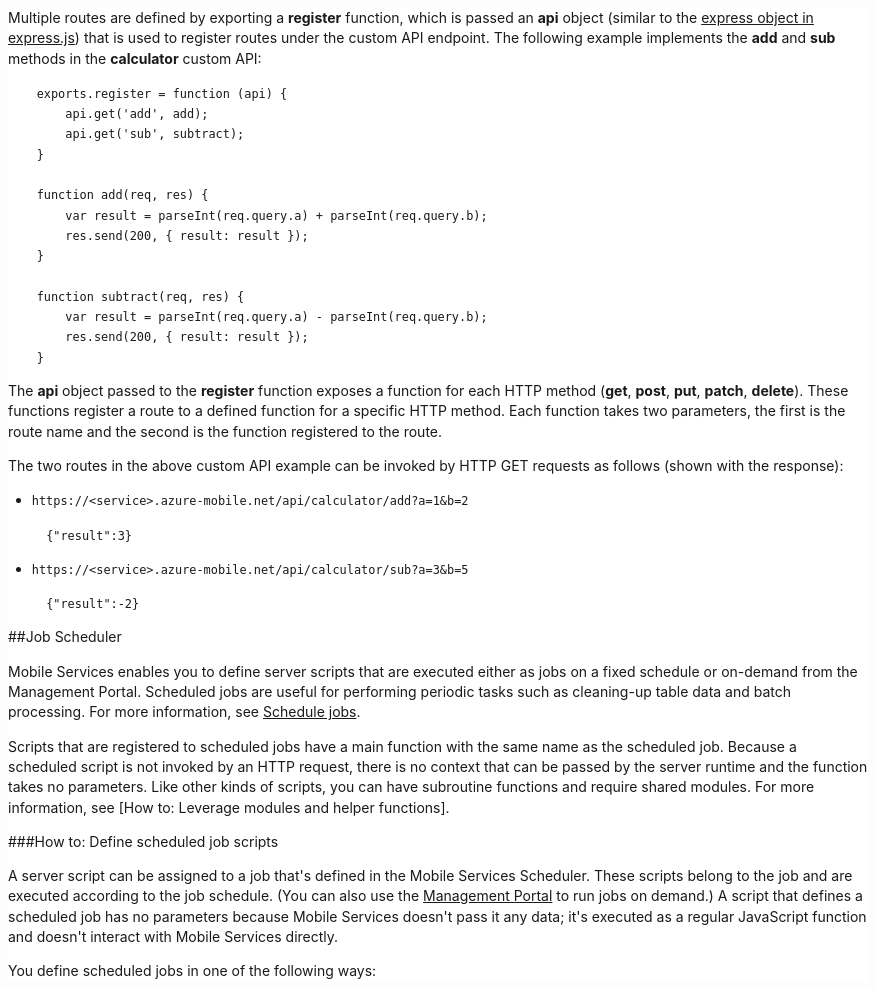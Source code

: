 Multiple routes are defined by exporting a **register** function, which is passed an **api** object (similar to the [express object in express.js]) that is used to register routes under the custom API endpoint. The following example implements the **add** and **sub** methods in the **calculator** custom API: 

		exports.register = function (api) {
		    api.get('add', add);
		    api.get('sub', subtract);
		}
		
		function add(req, res) {
		    var result = parseInt(req.query.a) + parseInt(req.query.b);
		    res.send(200, { result: result });
		}
		
		function subtract(req, res) {
		    var result = parseInt(req.query.a) - parseInt(req.query.b);
		    res.send(200, { result: result });
		}

The **api** object passed to the **register** function exposes a function for each HTTP method (**get**, **post**, **put**, **patch**, **delete**). These functions register a route to a defined function for a specific HTTP method. Each function takes two parameters, the first is the route name and the second is the function registered to the route. 

The two routes in the above custom API example can be invoked by HTTP GET requests as follows (shown with the response):

+ `https://<service>.azure-mobile.net/api/calculator/add?a=1&b=2`

		{"result":3}

+ `https://<service>.azure-mobile.net/api/calculator/sub?a=3&b=5`

		{"result":-2}

##<a name="scheduler-scripts"></a>Job Scheduler

Mobile Services enables you to define server scripts that are executed either as jobs on a fixed schedule or on-demand from the Management Portal. Scheduled jobs are useful for performing periodic tasks such as cleaning-up table data and batch processing. For more information, see [Schedule jobs].

Scripts that are registered to scheduled jobs have a main function with the same name as the scheduled job. Because a scheduled script is not invoked by an HTTP request, there is no context that can be passed by the server runtime and the function takes no parameters. Like other kinds of scripts, you can have subroutine functions and require shared modules. For more information, see [How to: Leverage modules and helper functions].

###<a name="scheduler-scripts"></a>How to: Define scheduled job scripts

A server script can be assigned to a job that's defined in the Mobile Services Scheduler. These scripts belong to the job and are executed according to the job schedule. (You can also use the [Management Portal] to run jobs on demand.) A script that defines a scheduled job has no parameters because Mobile Services doesn't pass it any data; it's executed as a regular JavaScript function and doesn't interact with Mobile Services directly. 

You define scheduled jobs in one of the following ways: 


[Introduction]: #intro
[Table operations]: #table-scripts
[How to: Register for table operations]: #register-table-scripts
[How to: Define table scripts]: #execute-operation
[How to: override the default response]: #override-response
[How to: Modify an operation]: #modify-operation
[How to: Override success and error]: #override-success-error
[How to: Override execute success]: #override-success
[How to: Override default error handling]: #override-error
[How to: Access tables from scripts]: #access-tables
[How to: Add custom parameters]: #access-headers
[How to: Work with users]: #work-with-users
[How to: Define scheduled job scripts]: #scheduler-scripts
[How to: Refine access to tables]: #authorize-tables
[Using Transact-SQL to access tables]: #TSQL
[How to: Run a static query]: #static-query
[How to: Run a dynamic query]: #dynamic-query
[How to: Run a query that returns *raw* results]: #raw
[How to: Get access to a database connection]: #connection
[How to: Join relational tables]: #joins
[How to: Perform Bulk Inserts]: #bulk-inserts
[How to: Map JSON types to database types]: #JSON-types
[How to: Load Node.js modules]: #modules-helper-functions
[How to: Write output to the mobile service logs]: #write-to-logs
[Source control, shared code, and helper functions]: #shared-code
[Using the command line tool]: #command-prompt
[Working with tables]: #working-with-tables
[Custom API]: #custom-api
[How to: Define a custom API]: #define-custom-api
[How to: Share code by using source control]: #shared-code-source-control
[How to: Use helper functions]: #helper-functions
[Debugging and troubleshooting]: #debugging
[How to: Implement HTTP methods]: #handle-methods
[How to: Work with users and headers in a custom API]: #get-api-user
[How to: Access custom API request headers]: #get-api-headers
[Job Scheduler]: #scheduler-scripts
[How to: Define multiple routes in a custom API]: #api-routes
[How to: Send and receive data as XML]: #api-return-xml
[1]: ../Media/mobile-insert-script-users.png
[2]: ../Media/mobile-schedule-job-script.png
[3]: ../Media/mobile-custom-api-script.png
[4]: ../Media/mobile-source-local-cli.png
[Mobile Services server script reference]: http://msdn.microsoft.com/en-us/library/windowsazure/jj554226.aspx
[Schedule backend jobs in Mobile Services]: /en-us/develop/mobile/tutorials/schedule-backend-tasks/
[request object]: http://msdn.microsoft.com/en-us/library/windowsazure/jj554218.aspx
[response object]: http://msdn.microsoft.com/en-us/library/windowsazure/dn303373.aspx
[User object]: http://msdn.microsoft.com/en-us/library/windowsazure/jj554220.aspx
[push object]: http://msdn.microsoft.com/en-us/library/windowsazure/jj554217.aspx
[insert function]: http://msdn.microsoft.com/en-us/library/windowsazure/jj554229.aspx
[insert]: http://msdn.microsoft.com/en-us/library/windowsazure/jj554229.aspx
[update function]: http://msdn.microsoft.com/en-us/library/windowsazure/jj554214.aspx
[delete function]: http://msdn.microsoft.com/en-us/library/windowsazure/jj554215.aspx
[read function]: http://msdn.microsoft.com/en-us/library/windowsazure/jj554224.aspx
[update]: http://msdn.microsoft.com/en-us/library/windowsazure/jj554214.aspx
[delete]: http://msdn.microsoft.com/en-us/library/windowsazure/jj554215.aspx
[read]: http://msdn.microsoft.com/en-us/library/windowsazure/jj554224.aspx
[query object]: http://msdn.microsoft.com/en-us/library/windowsazure/jj613353.aspx
[apns object]: http://msdn.microsoft.com/en-us/library/windowsazure/jj839711.aspx
[mpns object]: http://msdn.microsoft.com/en-us/library/windowsazure/jj871025.aspx
[wns object]: http://msdn.microsoft.com/en-us/library/windowsazure/jj860484.aspx
[table object]: http://msdn.microsoft.com/en-us/library/windowsazure/jj554210.aspx
[tables object]: http://msdn.microsoft.com/en-us/library/windowsazure/jj614364.aspx
[mssql object]: http://msdn.microsoft.com/en-us/library/windowsazure/jj554212.aspx
[console object]: http://msdn.microsoft.com/en-us/library/windowsazure/jj554209.aspx
[Read and write data]: http://msdn.microsoft.com/en-us/library/windowsazure/jj631640.aspx
[Validate data]: http://msdn.microsoft.com/en-us/library/windowsazure/jj631638.aspx
[Modify the request]: http://msdn.microsoft.com/en-us/library/windowsazure/jj631635.aspx
[Modify the response]: http://msdn.microsoft.com/en-us/library/windowsazure/jj631631.aspx
[Management Portal]: https://manage.windowsazure.com/
[Schedule jobs]: http://msdn.microsoft.com/en-us/library/windowsazure/jj860528.aspx
[Validate and modify data in Mobile Services by using server scripts]: /en-us/develop/mobile/tutorials/validate-modify-and-augment-data-dotnet/
[Commands to manage Windows Azure Mobile Services]: /en-us/manage/linux/other-resources/command-line-tools/#Commands_to_manage_mobile_services/#Mobile_Scripts
[Windows Store Push]: /en-us/develop/mobile/tutorials/get-started-with-push-dotnet/
[Windows Phone Push]: /en-us/develop/mobile/tutorials/get-started-with-push-wp8/
[iOS Push]: /en-us/develop/mobile/tutorials/get-started-with-push-ios/
[Android Push]: /en-us/develop/mobile/tutorials/get-started-with-push-android/
[Windows Azure SDK for Node.js]: http://go.microsoft.com/fwlink/p/?LinkId=275539
[Send HTTP request]: http://msdn.microsoft.com/en-us/library/windowsazure/jj631641.aspx
[Send email from Mobile Services with SendGrid]: /en-us/develop/mobile/tutorials/send-email-with-sendgrid/
[Get started with authentication]: http://go.microsoft.com/fwlink/p/?LinkId=287177
[crypto API]: http://go.microsoft.com/fwlink/p/?LinkId=288802
[path API]: http://go.microsoft.com/fwlink/p/?LinkId=288803
[querystring API]: http://go.microsoft.com/fwlink/p/?LinkId=288804
[url API]: http://go.microsoft.com/fwlink/p/?LinkId=288805
[util API]: http://go.microsoft.com/fwlink/p/?LinkId=288806
[zlib API]: http://go.microsoft.com/fwlink/p/?LinkId=288807
[Custom API]: http://msdn.microsoft.com/en-us/library/windowsazure/dn280974.aspx
[Call a custom API from the client]: /en-us/develop/mobile/tutorials/call-custom-api-dotnet/#define-custom-api
[express.js library]: http://go.microsoft.com/fwlink/p/?LinkId=309046
[Define a custom API that supports periodic notifications]: /en-us/develop/mobile/tutorials/create-pull-notifications-dotnet/
[express object in express.js]: http://expressjs.com/api.html#express
[Store server scripts in source control]: /en-us/develop/mobile/tutorials/store-scripts-in-source-control/
[Leverage shared code and Node.js modules in your server scripts]: /en-us/develop/mobile/tutorials/store-scripts-in-source-control/#use-npm